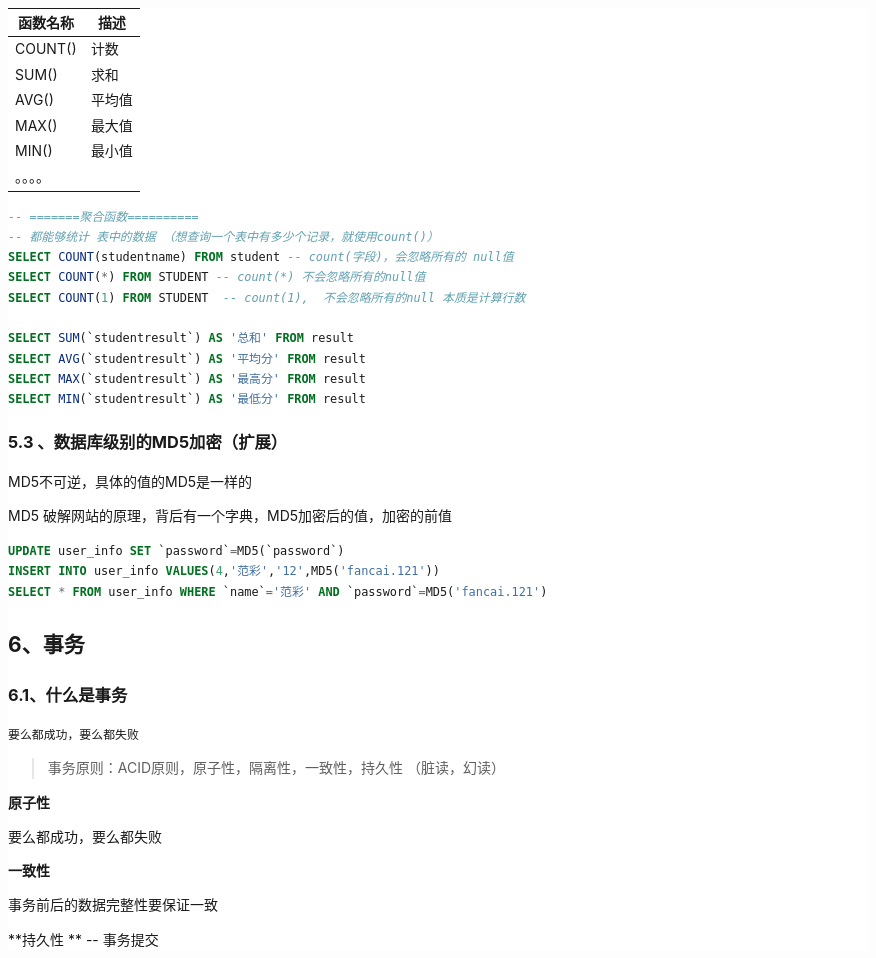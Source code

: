 | 函数名称 | 描述   |
| -------- | ------ |
| COUNT()  | 计数   |
| SUM()    | 求和   |
| AVG()    | 平均值 |
| MAX()    | 最大值 |
| MIN()    | 最小值 |
| 。。。。 |        |

```sql
-- =======聚合函数==========
-- 都能够统计 表中的数据 （想查询一个表中有多少个记录，就使用count()）
SELECT COUNT(studentname) FROM student -- count(字段)，会忽略所有的 null值
SELECT COUNT(*) FROM STUDENT -- count(*) 不会忽略所有的null值
SELECT COUNT(1) FROM STUDENT  -- count(1),  不会忽略所有的null 本质是计算行数

SELECT SUM(`studentresult`) AS '总和' FROM result
SELECT AVG(`studentresult`) AS '平均分' FROM result
SELECT MAX(`studentresult`) AS '最高分' FROM result
SELECT MIN(`studentresult`) AS '最低分' FROM result
```

### 5.3 、数据库级别的MD5加密（扩展）

MD5不可逆，具体的值的MD5是一样的

MD5 破解网站的原理，背后有一个字典，MD5加密后的值，加密的前值

```sql
UPDATE user_info SET `password`=MD5(`password`)
INSERT INTO user_info VALUES(4,'范彩','12',MD5('fancai.121'))
SELECT * FROM user_info WHERE `name`='范彩' AND `password`=MD5('fancai.121')
```

## 6、事务

### 6.1、什么是事务

`要么都成功，要么都失败`

> 事务原则：ACID原则，原子性，隔离性，一致性，持久性 （脏读，幻读）

**原子性**

要么都成功，要么都失败

**一致性**

事务前后的数据完整性要保证一致

**持久性 ** -- 事务提交
